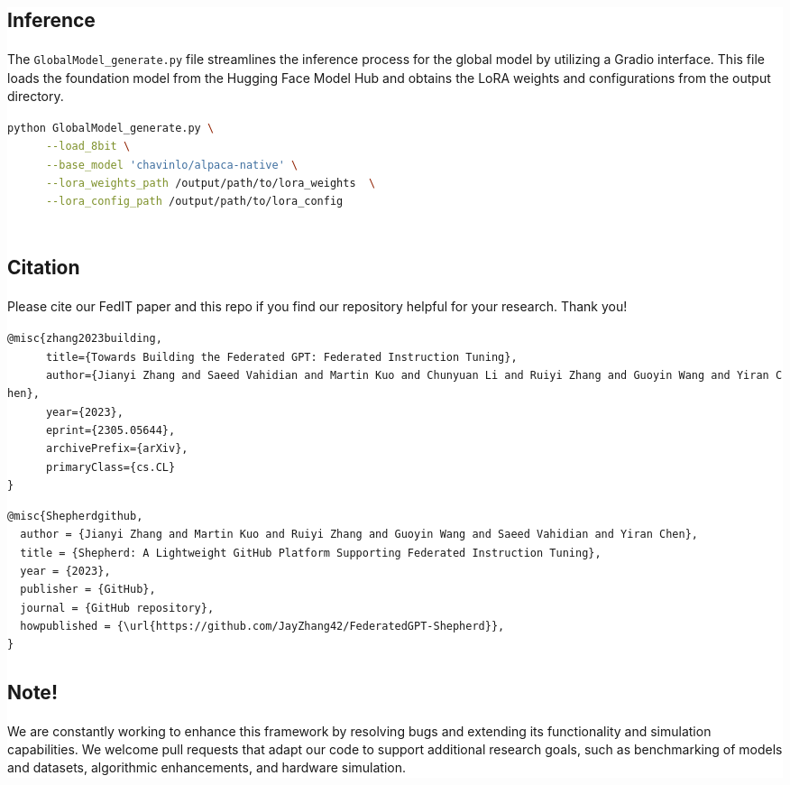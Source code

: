 
## Inference 

The `GlobalModel_generate.py` file streamlines the inference process for the global model by utilizing a Gradio interface. This file loads the foundation model from the Hugging Face Model Hub and obtains the LoRA weights and configurations from the output directory.

```bash
python GlobalModel_generate.py \
      --load_8bit \
      --base_model 'chavinlo/alpaca-native' \
      --lora_weights_path /output/path/to/lora_weights  \
      --lora_config_path /output/path/to/lora_config   
      
```


## Citation

Please cite our FedIT paper and this repo if you find our repository helpful for your research. Thank you!
```
@misc{zhang2023building,
      title={Towards Building the Federated GPT: Federated Instruction Tuning}, 
      author={Jianyi Zhang and Saeed Vahidian and Martin Kuo and Chunyuan Li and Ruiyi Zhang and Guoyin Wang and Yiran Chen},
      year={2023},
      eprint={2305.05644},
      archivePrefix={arXiv},
      primaryClass={cs.CL}
}
```
```
@misc{Shepherdgithub,
  author = {Jianyi Zhang and Martin Kuo and Ruiyi Zhang and Guoyin Wang and Saeed Vahidian and Yiran Chen},
  title = {Shepherd: A Lightweight GitHub Platform Supporting Federated Instruction Tuning},
  year = {2023},
  publisher = {GitHub},
  journal = {GitHub repository},
  howpublished = {\url{https://github.com/JayZhang42/FederatedGPT-Shepherd}},
}
```

## Note!

We are constantly working to enhance this framework by resolving bugs and extending its functionality and simulation capabilities. We welcome pull requests that adapt our code to support additional research goals, such as benchmarking of models and datasets, algorithmic enhancements, and hardware simulation.







